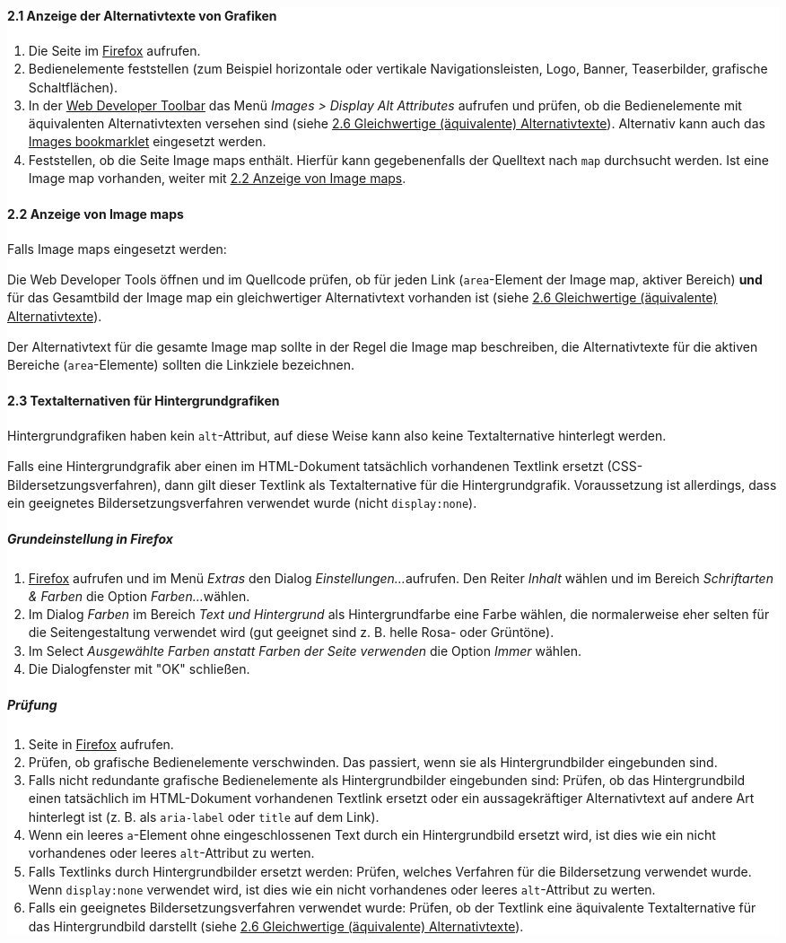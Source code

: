 #### 2.1 Anzeige der Alternativtexte von Grafiken

1.  Die Seite im [Firefox](https://www.bitvtest.de/bitv_test/das_testverfahren_im_detail/werkzeugliste.html#firefox) aufrufen.
2.  Bedienelemente feststellen (zum Beispiel horizontale oder vertikale Navigationsleisten, Logo, Banner, Teaserbilder, grafische Schaltflächen).
3.  In der [Web Developer Toolbar](https://www.bitvtest.de/bitv_test/das_testverfahren_im_detail/werkzeugliste.html#webdeveloper) das Menü _Images > Display Alt Attributes_ aufrufen und prüfen, ob die Bedienelemente mit äquivalenten Alternativtexten versehen sind (siehe [2.6 Gleichwertige (äquivalente) Alternativtexte](#_2_6_gleichwertige_äquivalente_alternativtexte)). Alternativ kann auch das [Images bookmarklet](https://www.bitvtest.de/bitv_test/das_testverfahren_im_detail/werkzeugliste.html#imagesbm) eingesetzt werden.
4.  Feststellen, ob die Seite Image maps enthält. Hierfür kann gegebenenfalls der Quelltext nach `map` durchsucht werden. Ist eine Image map vorhanden, weiter mit [2.2 Anzeige von Image maps](#_2_2_anzeige_von_image_maps).

#### 2.2 Anzeige von Image maps

Falls Image maps eingesetzt werden:

Die Web Developer Tools öffnen und im Quellcode prüfen, ob für jeden Link (`area`\-Element der Image map, aktiver Bereich) **und** für das Gesamtbild der Image map ein gleichwertiger Alternativtext vorhanden ist (siehe [2.6 Gleichwertige (äquivalente) Alternativtexte](#_2_6_gleichwertige_äquivalente_alternativtexte)).

Der Alternativtext für die gesamte Image map sollte in der Regel die Image map beschreiben, die Alternativtexte für die aktiven Bereiche (`area`\-Elemente) sollten die Linkziele bezeichnen.

#### 2.3 Textalternativen für Hintergrundgrafiken

Hintergrundgrafiken haben kein `alt`\-Attribut, auf diese Weise kann also keine Textalternative hinterlegt werden.

Falls eine Hintergrundgrafik aber einen im HTML-Dokument tatsächlich vorhandenen Textlink ersetzt (CSS-Bildersetzungsverfahren), dann gilt dieser Textlink als Textalternative für die Hintergrundgrafik. Voraussetzung ist allerdings, dass ein geeignetes Bildersetzungsverfahren verwendet wurde (nicht `display:none`).

##### Grundeinstellung in Firefox

1.  [Firefox](https://www.bitvtest.de/bitv_test/das_testverfahren_im_detail/werkzeugliste.html#firefox) aufrufen und im Menü _Extras_ den Dialog _Einstellungen…​_ aufrufen. Den Reiter _Inhalt_ wählen und im Bereich _Schriftarten & Farben_ die Option _Farben…​_ wählen.
2.  Im Dialog _Farben_ im Bereich _Text und Hintergrund_ als Hintergrundfarbe eine Farbe wählen, die normalerweise eher selten für die Seitengestaltung verwendet wird (gut geeignet sind z. B. helle Rosa- oder Grüntöne).
3.  Im Select _Ausgewählte Farben anstatt Farben der Seite verwenden_ die Option _Immer_ wählen.
4.  Die Dialogfenster mit "OK" schließen.

##### Prüfung

1.  Seite in [Firefox](https://www.bitvtest.de/bitv_test/das_testverfahren_im_detail/werkzeugliste.html#firefox) aufrufen.
2.  Prüfen, ob grafische Bedienelemente verschwinden. Das passiert, wenn sie als Hintergrundbilder eingebunden sind.
3.  Falls nicht redundante grafische Bedienelemente als Hintergrundbilder eingebunden sind: Prüfen, ob das Hintergrundbild einen tatsächlich im HTML-Dokument vorhandenen Textlink ersetzt oder ein aussagekräftiger Alternativtext auf andere Art hinterlegt ist (z. B. als `aria-label` oder `title` auf dem Link).
4.  Wenn ein leeres `a`\-Element ohne eingeschlossenen Text durch ein Hintergrundbild ersetzt wird, ist dies wie ein nicht vorhandenes oder leeres `alt`\-Attribut zu werten.
5.  Falls Textlinks durch Hintergrundbilder ersetzt werden: Prüfen, welches Verfahren für die Bildersetzung verwendet wurde. Wenn `display:none` verwendet wird, ist dies wie ein nicht vorhandenes oder leeres `alt`\-Attribut zu werten.
6.  Falls ein geeignetes Bildersetzungsverfahren verwendet wurde: Prüfen, ob der Textlink eine äquivalente Textalternative für das Hintergrundbild darstellt (siehe [2.6 Gleichwertige (äquivalente) Alternativtexte](#_2_6_gleichwertige_äquivalente_alternativtexte)).
